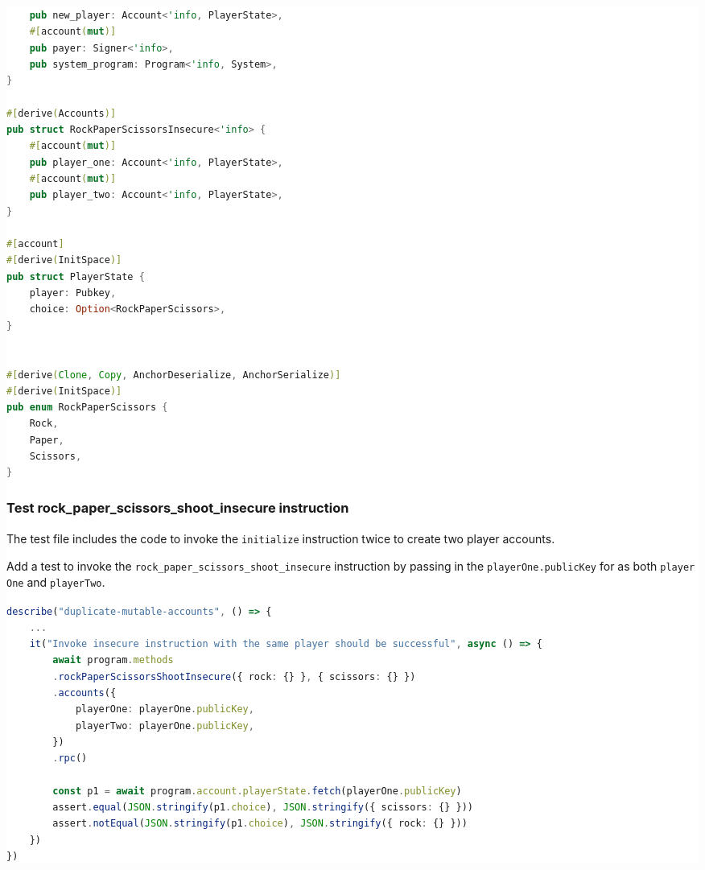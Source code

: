 ```rust filename="lib.rs"
    pub new_player: Account<'info, PlayerState>,
    #[account(mut)]
    pub payer: Signer<'info>,
    pub system_program: Program<'info, System>,
}

#[derive(Accounts)]
pub struct RockPaperScissorsInsecure<'info> {
    #[account(mut)]
    pub player_one: Account<'info, PlayerState>,
    #[account(mut)]
    pub player_two: Account<'info, PlayerState>,
}

#[account]
#[derive(InitSpace)]
pub struct PlayerState {
    player: Pubkey,
    choice: Option<RockPaperScissors>,
}


#[derive(Clone, Copy, AnchorDeserialize, AnchorSerialize)]
#[derive(InitSpace)]
pub enum RockPaperScissors {
    Rock,
    Paper,
    Scissors,
}
```

### Test rock_paper_scissors_shoot_insecure instruction

The test file includes the code to invoke the `initialize` instruction twice to
create two player accounts.

Add a test to invoke the `rock_paper_scissors_shoot_insecure` instruction by
passing in the `playerOne.publicKey` for as both `playerOne` and `playerTwo`.

```typescript
describe("duplicate-mutable-accounts", () => {
	...
	it("Invoke insecure instruction with the same player should be successful", async () => {
        await program.methods
        .rockPaperScissorsShootInsecure({ rock: {} }, { scissors: {} })
        .accounts({
            playerOne: playerOne.publicKey,
            playerTwo: playerOne.publicKey,
        })
        .rpc()

        const p1 = await program.account.playerState.fetch(playerOne.publicKey)
        assert.equal(JSON.stringify(p1.choice), JSON.stringify({ scissors: {} }))
        assert.notEqual(JSON.stringify(p1.choice), JSON.stringify({ rock: {} }))
    })
})
```

